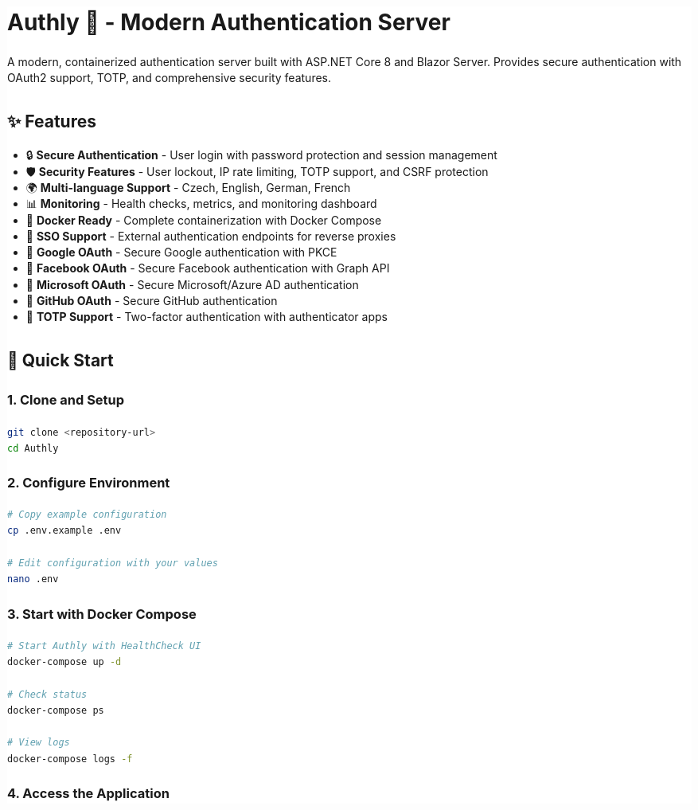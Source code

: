 ﻿# Authly 🔐 - Modern Authentication Server

A modern, containerized authentication server built with ASP.NET Core 8 and Blazor Server. Provides secure authentication with OAuth2 support, TOTP, and comprehensive security features.

## ✨ Features

- 🔒 **Secure Authentication** - User login with password protection and session management
- 🛡️ **Security Features** - User lockout, IP rate limiting, TOTP support, and CSRF protection
- 🌍 **Multi-language Support** - Czech, English, German, French
- 📊 **Monitoring** - Health checks, metrics, and monitoring dashboard
- 🐳 **Docker Ready** - Complete containerization with Docker Compose
- 🔗 **SSO Support** - External authentication endpoints for reverse proxies
- 🚀 **Google OAuth** - Secure Google authentication with PKCE
- 📘 **Facebook OAuth** - Secure Facebook authentication with Graph API
- 🏢 **Microsoft OAuth** - Secure Microsoft/Azure AD authentication
- 🐙 **GitHub OAuth** - Secure GitHub authentication
- 🔑 **TOTP Support** - Two-factor authentication with authenticator apps

## 🚀 Quick Start

### 1. Clone and Setup

```bash
git clone <repository-url>
cd Authly
```

### 2. Configure Environment

```bash
# Copy example configuration
cp .env.example .env

# Edit configuration with your values
nano .env
```

### 3. Start with Docker Compose

```bash
# Start Authly with HealthCheck UI
docker-compose up -d

# Check status
docker-compose ps

# View logs
docker-compose logs -f
```

### 4. Access the Application

